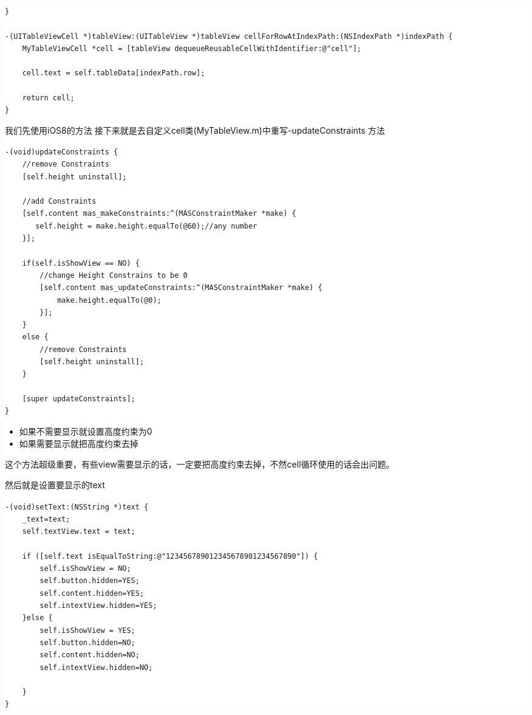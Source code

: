 ```
}

-(UITableViewCell *)tableView:(UITableView *)tableView cellForRowAtIndexPath:(NSIndexPath *)indexPath {
    MyTableViewCell *cell = [tableView dequeueReusableCellWithIdentifier:@"cell"];
    
    cell.text = self.tableData[indexPath.row];
    
    return cell;
}
```


我们先使用iOS8的方法
接下来就是去自定义cell类(MyTableView.m)中重写-updateConstraints 方法

```
-(void)updateConstraints {
    //remove Constraints
    [self.height uninstall];

    //add Constraints
    [self.content mas_makeConstraints:^(MASConstraintMaker *make) {
       self.height = make.height.equalTo(@60);//any number
    }];
    
    if(self.isShowView == NO) {
        //change Height Constrains to be 0
        [self.content mas_updateConstraints:^(MASConstraintMaker *make) {
            make.height.equalTo(@0);
        }];
    }
    else {
        //remove Constraints
        [self.height uninstall];
    }
    
    [super updateConstraints];
}
```

- 如果不需要显示就设置高度约束为0
- 如果需要显示就把高度约束去掉 

这个方法超级重要，有些view需要显示的话，一定要把高度约束去掉，不然cell循环使用的话会出问题。

然后就是设置要显示的text

```
-(void)setText:(NSString *)text {
    _text=text;
    self.textView.text = text;
    
    if ([self.text isEqualToString:@"123456789012345678901234567890"]) {
        self.isShowView = NO;
        self.button.hidden=YES;
        self.content.hidden=YES;
        self.intextView.hidden=YES;
    }else {
        self.isShowView = YES;
        self.button.hidden=NO;
        self.content.hidden=NO;
        self.intextView.hidden=NO;

    }
}
```